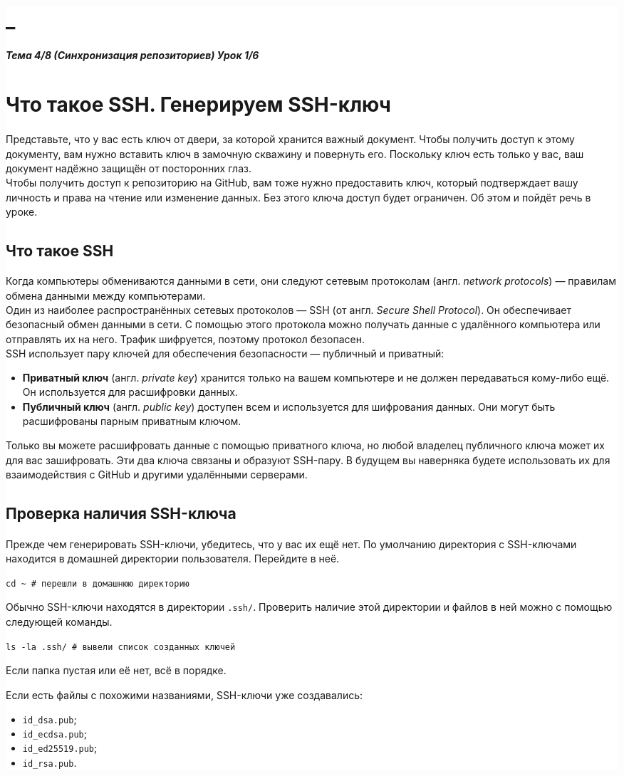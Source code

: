 # _  

__*Тема 4/8 (Синхронизация репозиториев) Урок 1/6*__  

# Что такое SSH. Генерируем SSH-ключ  

Представьте, что у вас есть ключ от двери, за которой хранится важный документ. Чтобы получить доступ к этому документу, вам нужно вставить ключ в замочную скважину и повернуть его. Поскольку ключ есть только у вас, ваш документ надёжно защищён от посторонних глаз.  
Чтобы получить доступ к репозиторию на GitHub, вам тоже нужно предоставить ключ, который подтверждает вашу личность и права на чтение или изменение данных. Без этого ключа доступ будет ограничен. Об этом и пойдёт речь в уроке.  

## Что такое SSH

Когда компьютеры обмениваются данными в сети, они следуют сетевым протоколам (англ. *network protocols*) — правилам обмена данными между компьютерами.  
Один из наиболее распространённых сетевых протоколов — SSH (от англ. *Secure Shell Protocol*). Он обеспечивает безопасный обмен данными в сети. С помощью этого протокола можно получать данные с удалённого компьютера или отправлять их на него. Трафик шифруется, поэтому протокол безопасен.  
SSH использует пару ключей для обеспечения безопасности — публичный и приватный:  

- __Приватный ключ__ (англ. *private key*) хранится только на вашем компьютере и не должен передаваться кому-либо ещё. Он используется для расшифровки данных.
- __Публичный ключ__ (англ. *public key*) доступен всем и используется для шифрования данных. Они могут быть расшифрованы парным приватным ключом.

Только вы можете расшифровать данные с помощью приватного ключа, но любой владелец публичного ключа может их для вас зашифровать. Эти два ключа связаны и образуют SSH-пару.  В будущем вы наверняка будете использовать их для взаимодействия с GitHub и другими удалёнными серверами.  

## Проверка наличия SSH-ключа  

Прежде чем генерировать SSH-ключи, убедитесь, что у вас их ещё нет. По умолчанию директория с SSH-ключами находится в домашней директории пользователя. Перейдите в неё.  

```text
cd ~ # перешли в домашнюю директорию 
```

Обычно SSH-ключи находятся в директории `.ssh/`. Проверить наличие этой директории и файлов в ней можно с помощью следующей команды.  

```text
ls -la .ssh/ # вывели список созданных ключей 
```

Если папка пустая или её нет, всё в порядке.  

Если есть файлы с похожими названиями, SSH-ключи уже создавались:  

- `id_dsa.pub`;
- `id_ecdsa.pub`;
- `id_ed25519.pub`;
- `id_rsa.pub`.
